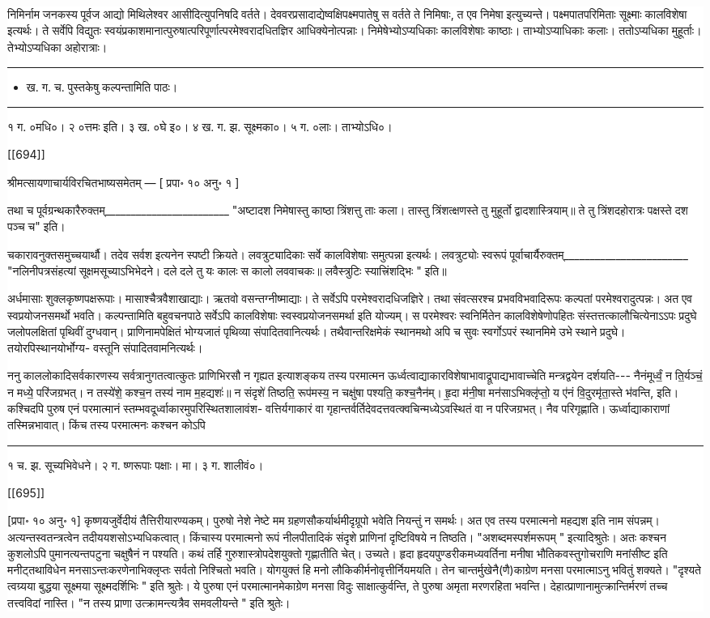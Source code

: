 निमिर्नाम जनकस्य पूर्वज आद्यो मिथिलेश्वर आसीदित्युपनिषदि वर्तते। देववरप्रसादाद्येष्वक्षिपक्ष्मपातेषु स वर्तते ते निमिषाः, त एव निमेषा इत्युच्यन्ते। पक्ष्मपातपरिमिताः सूक्ष्माः कालविशेषा इत्यर्थः। ते सर्वेपि विद्युतः स्वयंप्रकाशमानात्पुरुषात्परिपूर्णात्परमेश्वरादधितज्ञिर आधिक्येनोत्पन्नाः। निमेषेभ्योऽप्यधिकाः कालविशेषाः काष्ठाः। ताभ्योऽप्याधिकाः कलाः। ततोऽप्यधिका मुहूर्ताः। तेभ्योऽप्यधिका अहोरात्राः।
_____________________________________________________
* ख. ग. च. पुस्तकेषु कल्पन्तामिति पाठः।
_____________________________________________________

१ ग. ०मधि०। २ ०त्तमः इति। ३ ख. ०घे इ०। ४ ख. ग. झ. सूक्ष्मका०। ५ ग. ०लाः। ताभ्योऽधि०।

[[694]]

श्रीमत्सायणाचार्यविरचितभाष्यसमेतम् — [ प्रपा॰ १० अनु॰ १ ]

तथा च पूर्वग्रन्थकारैरुक्तम्________________________
"अष्टादश निमेषास्तु काष्ठा त्रिंशत्तु ताः कला।
तास्तु त्रिंशत्क्षणस्ते तु मुहूर्तो द्वादशास्त्रियाम्॥
ते तु त्रिंशदहोरात्रः पक्षस्ते दश पञ्च च" इति।

चकारावनुक्तसमुच्चयार्थौ। तदेव सर्वश इत्यनेन स्पष्टी क्रियते। लवत्रुट्यादिकाः सर्वे कालविशेषाः समुत्पन्ना इत्यर्थः।
लवत्रुट्योः स्वरूपं पूर्वाचार्यैरुक्तम्________________________
"नलिनीपत्रसंहत्यां सूक्षमसूच्याऽभिभेदने।
दले दले तु यः कालः स कालो लववाचकः॥
लवैस्त्रुटिः स्यात्त्रिंशद्भिः " इति॥

अर्धमासाः शुक्लकृष्णपक्षरूपाः। मासाश्चैत्रवैशाखाद्याः। ऋतवो वसन्तग्नीष्माद्याः। ते सर्वेऽपि परमेश्वरादधिजज्ञिरे। तथा संवत्सरश्च प्रभवविभवादिरूपः कल्पतां परमेश्वरादुत्पन्नः। अत एव स्वप्रयोजनसमर्थो भवति। कल्पन्तामिति बहुवचनपाठे सर्वेऽपि कालविशेषाः स्वस्वप्रयोजनसमर्था इति योज्यम्। स परमेश्वरः स्वनिर्मितेन कालविशेषेणोपहितः संस्तत्तत्कालौचित्येनाऽऽपः प्रदुघे जलोपलक्षितां पृथिवीं दुग्धवान्। प्राणिनामपेक्षितं भोग्यजातं पृथिव्या संपादितवानित्यर्थः। तथैवान्तरिक्षमेकं स्थानमथो अपि च सुवः स्वर्गोऽपरं स्थानमिमे उभे स्थाने प्रदुघे। तयोरपिस्थानयोर्भोग्य-
वस्तूनि संपादितवामनित्यर्थः।

ननु काललोकादिसर्वकारणस्य सर्वत्रानुगतत्वात्कुतः प्राणिभिरसौ न गृह्यत इत्याशङ्कय तस्य परमात्मन ऊर्ध्वत्वाद्याकारविशेषाभावाद्रूपाद्यभावाच्चेति मन्त्रद्वयेन दर्शयति---
नैनंमूर्ध्वं॒ न ति॒र्यञ्चं॒ न मध्ये॒ परि॑जग्रभत्।
न तस्ये॑शे॒ कश्च॒न तस्य॑ नाम म॒हद्यशः॑॥
न संदृशे॑ तिष्ठति॒ रूप॑मस्य॒ न चक्षु॑षा पश्यति॒ कश्च॒नैन॑म्।
हृ॒दा म॑नी॒षा मन॑साऽभिक्लृ॑प्तो॒ य ए॑नं वि॒दुरमृ॑ता॒स्ते भ॑वन्ति, इति।
कश्चिदपि पुरुष एनं परमात्मानं स्तम्भवदूर्ध्वाकारमुपरिस्थितशालावंश-
वत्तिर्यगाकारं वा गृहान्तर्वर्तिदेवदत्तवत्क्वचिन्मध्येऽवस्थितं वा न परिजग्रभत्। नैव परिगृह्णाति। ऊर्ध्वाद्याकाराणां तस्मिन्नभावात्। किंच तस्य परमात्मनः कश्चन कोऽपि
______________________________________________________
१ च. झ. सूच्यभिवेधने। २ ग. ष्णरूपाः पक्षाः। मा। ३ ग. शालीवं०।

[[695]]

[प्रपा॰ १० अनु॰ १] कृष्णयजुर्वेदीयं तैत्तिरीयारण्यकम्।
पुरुषो नेशे नेष्टे मम ग्रहणसौकर्यार्थमीदृग्रूपो भवेति नियन्तुं न समर्थः। अत एव तस्य परमात्मनो महद्यश इति नाम संपन्नम्। अत्यन्तस्वतन्त्रत्वेन तदीययशसोऽभ्यधिकत्वात्। किंचास्य परमात्मनो रूपं नीलपीतादिकं संदृशे प्राणिनां दृष्टिविषये न तिष्ठति। "अशब्दमस्पर्शमरूपम् " इत्यादिश्रुतेः। अतः कश्चन कुशलोऽपि पुमानत्यन्तपटुना चक्षुषैनं न पश्यति। कथं तर्हि गुरुशास्त्रोपदेशयुक्तो गृह्णातीति चेत्। उच्यते। हृदा हृदयपुण्डरीकमध्यवर्तिना मनीषा भौतिकवस्तुगोचराणि मनांसीष्ट इति मनीट्तथाविधेन मनसाऽन्तःकरणेनाभिक्लृप्तः सर्वतो निश्चितो भवति। योगयुक्तं हि मनो लौकिकीर्मनोवृत्तीर्नियमयति। तेन चान्तर्मुखेनै(णै)काग्रेण मनसा परमात्माऽनु भवितुं शक्यते। "दृश्यते त्वग्र्यया बुद्धया सूक्ष्मया सूक्ष्मदर्शिभिः " इति श्रुतेः। ये पुरुषा एनं परमात्मानमेकाग्रेण मनसा विदुः साक्षात्कुर्वन्ति, ते पुरुषा अमृता मरणरहिता भवन्ति। देहात्प्राणानामुत्क्रान्तिर्मरणं तच्च तत्त्वविदां नास्ति। "न तस्य प्राणा उत्क्रामन्त्यत्रैव समवलीयन्ते " इति श्रुतेः।
